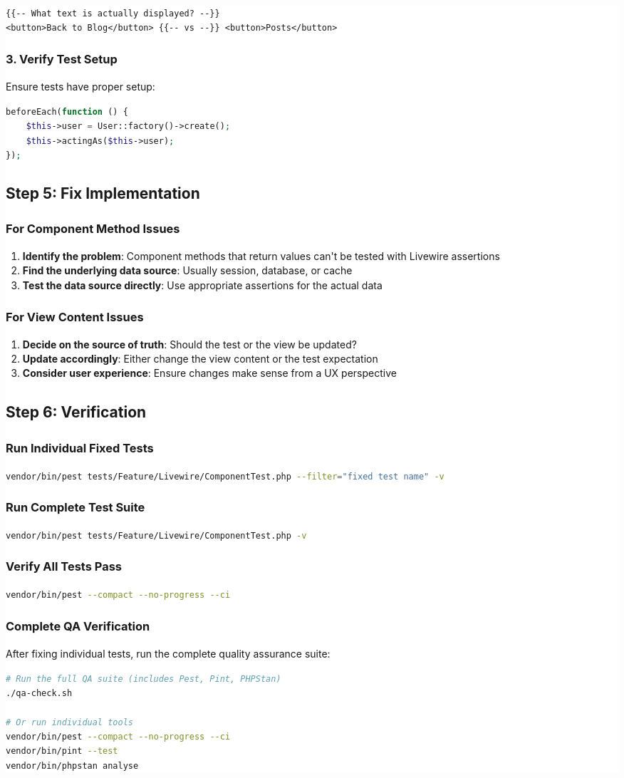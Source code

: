 ```blade
{{-- What text is actually displayed? --}}
<button>Back to Blog</button> {{-- vs --}} <button>Posts</button>
```

### 3. Verify Test Setup
Ensure tests have proper setup:

```php
beforeEach(function () {
    $this->user = User::factory()->create();
    $this->actingAs($this->user);
});
```

## Step 5: Fix Implementation

### For Component Method Issues
1. **Identify the problem**: Component methods that return values can't be tested with Livewire assertions
2. **Find the underlying data source**: Usually session, database, or cache
3. **Test the data source directly**: Use appropriate assertions for the actual data

### For View Content Issues
1. **Decide on the source of truth**: Should the test or the view be updated?
2. **Update accordingly**: Either change the view content or the test expectation
3. **Consider user experience**: Ensure changes make sense from a UX perspective

## Step 6: Verification

### Run Individual Fixed Tests
```bash
vendor/bin/pest tests/Feature/Livewire/ComponentTest.php --filter="fixed test name" -v
```

### Run Complete Test Suite
```bash
vendor/bin/pest tests/Feature/Livewire/ComponentTest.php -v
```

### Verify All Tests Pass
```bash
vendor/bin/pest --compact --no-progress --ci
```

### Complete QA Verification
After fixing individual tests, run the complete quality assurance suite:

```bash
# Run the full QA suite (includes Pest, Pint, PHPStan)
./qa-check.sh

# Or run individual tools
vendor/bin/pest --compact --no-progress --ci
vendor/bin/pint --test
vendor/bin/phpstan analyse
```
